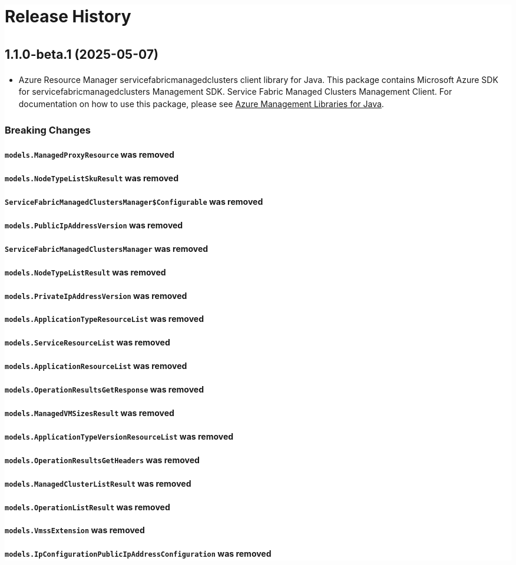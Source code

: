 # Release History

## 1.1.0-beta.1 (2025-05-07)

- Azure Resource Manager servicefabricmanagedclusters client library for Java. This package contains Microsoft Azure SDK for servicefabricmanagedclusters Management SDK. Service Fabric Managed Clusters Management Client. For documentation on how to use this package, please see [Azure Management Libraries for Java](https://aka.ms/azsdk/java/mgmt).

### Breaking Changes

#### `models.ManagedProxyResource` was removed

#### `models.NodeTypeListSkuResult` was removed

#### `ServiceFabricManagedClustersManager$Configurable` was removed

#### `models.PublicIpAddressVersion` was removed

#### `ServiceFabricManagedClustersManager` was removed

#### `models.NodeTypeListResult` was removed

#### `models.PrivateIpAddressVersion` was removed

#### `models.ApplicationTypeResourceList` was removed

#### `models.ServiceResourceList` was removed

#### `models.ApplicationResourceList` was removed

#### `models.OperationResultsGetResponse` was removed

#### `models.ManagedVMSizesResult` was removed

#### `models.ApplicationTypeVersionResourceList` was removed

#### `models.OperationResultsGetHeaders` was removed

#### `models.ManagedClusterListResult` was removed

#### `models.OperationListResult` was removed

#### `models.VmssExtension` was removed

#### `models.IpConfigurationPublicIpAddressConfiguration` was removed

